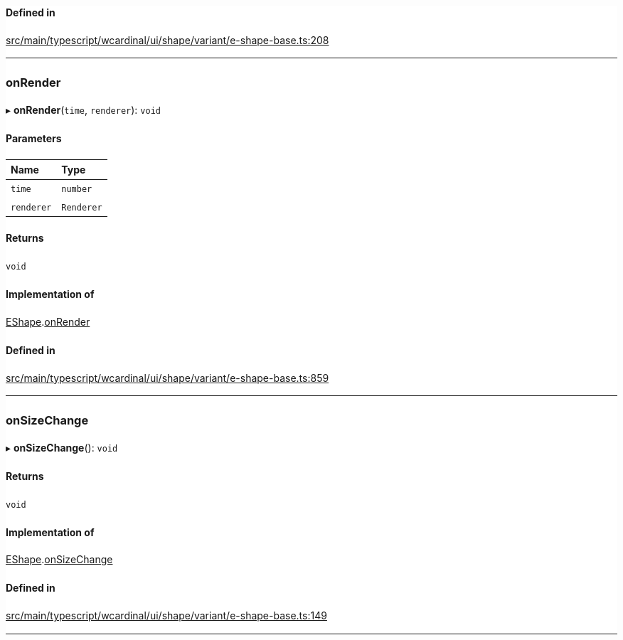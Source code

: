 #### Defined in

[src/main/typescript/wcardinal/ui/shape/variant/e-shape-base.ts:208](https://github.com/winter-cardinal/winter-cardinal-ui/blob/v0.407.0/src/main/typescript/wcardinal/ui/shape/variant/e-shape-base.ts#L208)

___

### onRender

▸ **onRender**(`time`, `renderer`): `void`

#### Parameters

| Name | Type |
| :------ | :------ |
| `time` | `number` |
| `renderer` | `Renderer` |

#### Returns

`void`

#### Implementation of

[EShape](../interfaces/EShape.md).[onRender](../interfaces/EShape.md#onrender)

#### Defined in

[src/main/typescript/wcardinal/ui/shape/variant/e-shape-base.ts:859](https://github.com/winter-cardinal/winter-cardinal-ui/blob/v0.407.0/src/main/typescript/wcardinal/ui/shape/variant/e-shape-base.ts#L859)

___

### onSizeChange

▸ **onSizeChange**(): `void`

#### Returns

`void`

#### Implementation of

[EShape](../interfaces/EShape.md).[onSizeChange](../interfaces/EShape.md#onsizechange)

#### Defined in

[src/main/typescript/wcardinal/ui/shape/variant/e-shape-base.ts:149](https://github.com/winter-cardinal/winter-cardinal-ui/blob/v0.407.0/src/main/typescript/wcardinal/ui/shape/variant/e-shape-base.ts#L149)

___
